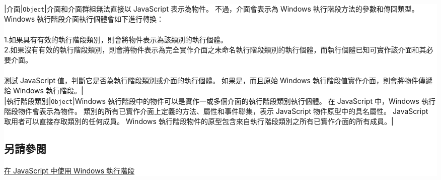 |介面|`Object`|介面和介面群組無法直接以 JavaScript 表示為物件。 不過，介面會表示為 Windows 執行階段方法的參數和傳回類型。 Windows 執行階段介面執行個體會如下進行轉換：<br /><br /> 1.如果具有有效的執行階段類別，則會將物件表示為該類別的執行個體。<br />2.如果沒有有效的執行階段類別，則會將物件表示為完全實作介面之未命名執行階段類別的執行個體，而執行個體已知可實作該介面和其必要介面。<br /><br /> 測試 JavaScript 值，判斷它是否為執行階段類別或介面的執行個體。 如果是，而且原始 Windows 執行階段值實作介面，則會將物件傳遞給 Windows 執行階段。|  
|執行階段類別|`Object`|Windows 執行階段中的物件可以是實作一或多個介面的執行階段類別執行個體。 在 JavaScript 中，Windows 執行階段物件會表示為物件。 類別的所有已實作介面上定義的方法、屬性和事件聯集，表示 JavaScript 物件原型中的具名屬性。 JavaScript 取用者可以直接存取類別的任何成員。 Windows 執行階段物件的原型包含來自執行階段類別之所有已實作介面的所有成員。|  
  
## <a name="see-also"></a>另請參閱  
 [在 JavaScript 中使用 Windows 執行階段](../jswinrt/using-the-windows-runtime-in-javascript.md)
